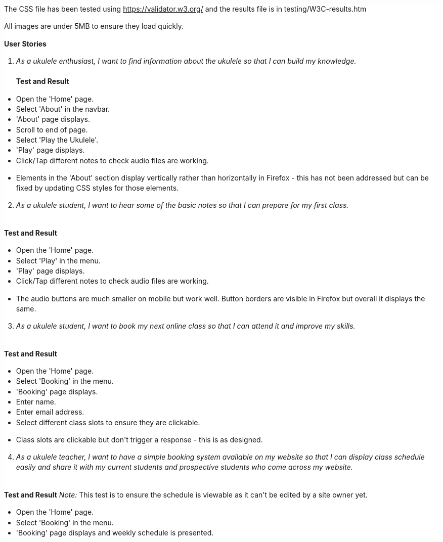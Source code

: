 The CSS file has been tested using https://validator.w3.org/ and the results file is in testing/W3C-results.htm

All images are under 5MB to ensure they load quickly. 

**User Stories**

1. *As a ukulele enthusiast, I want to find information about the ukulele so that I can build my knowledge.*<br><br> 
**Test and Result**
* Open the 'Home' page.
* Select 'About' in the navbar. 
* 'About' page displays. 
* Scroll to end of page. 
* Select 'Play the Ukulele'.
* 'Play' page displays. 
* Click/Tap different notes to check audio files are working.

- Elements in the 'About' section display vertically rather than horizontally in Firefox - this has not been addressed but can be fixed by updating CSS styles for those elements.

2. *As a ukulele student, I want to hear some of the basic notes so that I can prepare for my first class.* <br><br> 

**Test and Result**
* Open the 'Home' page.
* Select 'Play' in the menu. 
* 'Play' page displays. 
* Click/Tap different notes to check audio files are working.

- The audio buttons are much smaller on mobile but work well. Button borders are visible in Firefox but overall it displays the same. 

3. *As a ukulele student, I want to book my next online class so that I can attend it and improve my skills.*<br><br>  

**Test and Result**
* Open the 'Home' page.
* Select 'Booking' in the menu. 
* 'Booking' page displays. 
* Enter name.
* Enter email address.
* Select different class slots to ensure they are clickable. 

- Class slots are clickable but don't trigger a response - this is as designed. 


4. *As a ukulele teacher, I want to have a simple booking system available on my website so that I can display class schedule easily and share it with my current students and prospective students who come across my website.* <br><br> 

**Test and Result**
*Note:* This test is to ensure the schedule is viewable as it can't be edited by a site owner yet.
* Open the 'Home' page.
* Select 'Booking' in the menu. 
* 'Booking' page displays and weekly schedule is presented.
